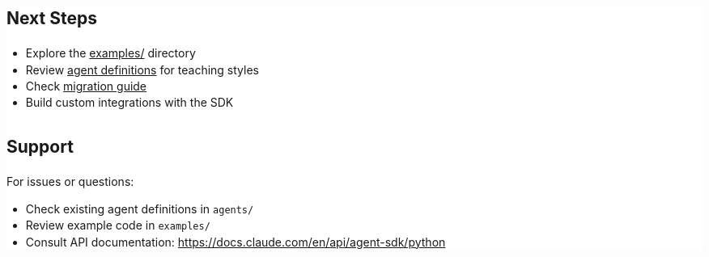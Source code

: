 ## Next Steps

- Explore the [examples/](../examples/) directory
- Review [agent definitions](../agents/) for teaching styles
- Check [migration guide](../project-context/project-context.md)
- Build custom integrations with the SDK

## Support

For issues or questions:
- Check existing agent definitions in `agents/`
- Review example code in `examples/`
- Consult API documentation: https://docs.claude.com/en/api/agent-sdk/python
